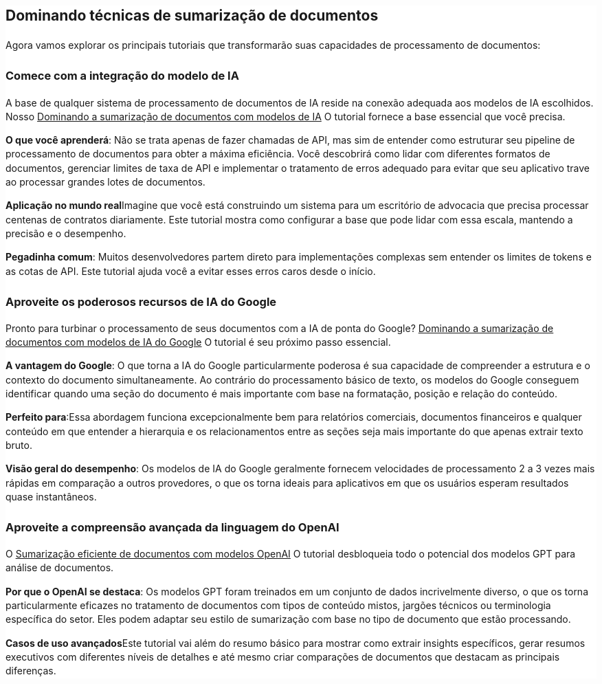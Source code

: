 ## Dominando técnicas de sumarização de documentos

Agora vamos explorar os principais tutoriais que transformarão suas capacidades de processamento de documentos:

### Comece com a integração do modelo de IA

A base de qualquer sistema de processamento de documentos de IA reside na conexão adequada aos modelos de IA escolhidos. Nosso [Dominando a sumarização de documentos com modelos de IA](./mastering-document-summarization-ai-model/) O tutorial fornece a base essencial que você precisa.

**O que você aprenderá**: Não se trata apenas de fazer chamadas de API, mas sim de entender como estruturar seu pipeline de processamento de documentos para obter a máxima eficiência. Você descobrirá como lidar com diferentes formatos de documentos, gerenciar limites de taxa de API e implementar o tratamento de erros adequado para evitar que seu aplicativo trave ao processar grandes lotes de documentos.

**Aplicação no mundo real**Imagine que você está construindo um sistema para um escritório de advocacia que precisa processar centenas de contratos diariamente. Este tutorial mostra como configurar a base que pode lidar com essa escala, mantendo a precisão e o desempenho.

**Pegadinha comum**: Muitos desenvolvedores partem direto para implementações complexas sem entender os limites de tokens e as cotas de API. Este tutorial ajuda você a evitar esses erros caros desde o início.

### Aproveite os poderosos recursos de IA do Google

Pronto para turbinar o processamento de seus documentos com a IA de ponta do Google? [Dominando a sumarização de documentos com modelos de IA do Google](./mastering-document-summarization-google-ai-model/) O tutorial é seu próximo passo essencial.

**A vantagem do Google**: O que torna a IA do Google particularmente poderosa é sua capacidade de compreender a estrutura e o contexto do documento simultaneamente. Ao contrário do processamento básico de texto, os modelos do Google conseguem identificar quando uma seção do documento é mais importante com base na formatação, posição e relação do conteúdo.

**Perfeito para**:Essa abordagem funciona excepcionalmente bem para relatórios comerciais, documentos financeiros e qualquer conteúdo em que entender a hierarquia e os relacionamentos entre as seções seja mais importante do que apenas extrair texto bruto.

**Visão geral do desempenho**: Os modelos de IA do Google geralmente fornecem velocidades de processamento 2 a 3 vezes mais rápidas em comparação a outros provedores, o que os torna ideais para aplicativos em que os usuários esperam resultados quase instantâneos.

### Aproveite a compreensão avançada da linguagem do OpenAI

O [Sumarização eficiente de documentos com modelos OpenAI](./efficient-document-summarization-openai-model/) O tutorial desbloqueia todo o potencial dos modelos GPT para análise de documentos.

**Por que o OpenAI se destaca**: Os modelos GPT foram treinados em um conjunto de dados incrivelmente diverso, o que os torna particularmente eficazes no tratamento de documentos com tipos de conteúdo mistos, jargões técnicos ou terminologia específica do setor. Eles podem adaptar seu estilo de sumarização com base no tipo de documento que estão processando.

**Casos de uso avançados**Este tutorial vai além do resumo básico para mostrar como extrair insights específicos, gerar resumos executivos com diferentes níveis de detalhes e até mesmo criar comparações de documentos que destacam as principais diferenças.

